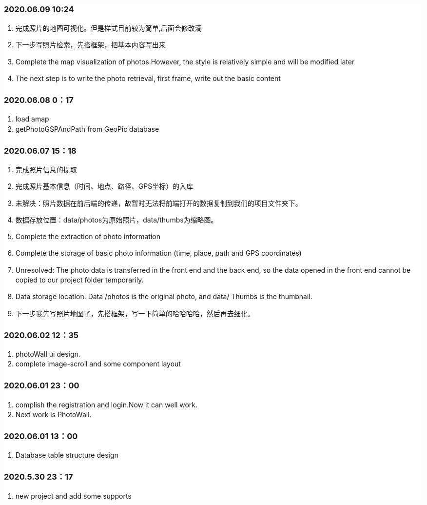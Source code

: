 

### 2020.06.09 10:24

1. 完成照片的地图可视化。但是样式目前较为简单,后面会修改滴
2. 下一步写照片检索，先搭框架，把基本内容写出来

1. Complete the map visualization of photos.However, the style is relatively simple and will be modified later
2. The next step is to write the photo retrieval, first frame, write out the basic content



### 2020.06.08 0：17

1. load amap
2. getPhotoGSPAndPath from GeoPic database



### 2020.06.07 15：18

1. 完成照片信息的提取
2. 完成照片基本信息（时间、地点、路径、GPS坐标）的入库
3. 未解决：照片数据在前后端的传递，故暂时无法将前端打开的数据复制到我们的项目文件夹下。
4. 数据存放位置：data/photos为原始照片，data/thumbs为缩略图。

1. Complete the extraction of photo information
2. Complete the storage of basic photo information (time, place, path and GPS coordinates)
3. Unresolved: The photo data is transferred in the front end and the back end, so the data opened in the front end cannot be copied to our project folder temporarily.
4. Data storage location: Data /photos is the original photo, and data/ Thumbs is the thumbnail.
5. 下一步我先写照片地图了，先搭框架，写一下简单的哈哈哈哈，然后再去细化。



### 2020.06.02 12：35

1. photoWall ui design. 
2. complete image-scroll and some component layout


### 2020.06.01 23：00

1. complish the registration and login.Now it can well work.
2. Next work is PhotoWall.



### 2020.06.01 13：00

1. Database table structure design



### 2020.5.30 23：17

1. new project and add some supports








